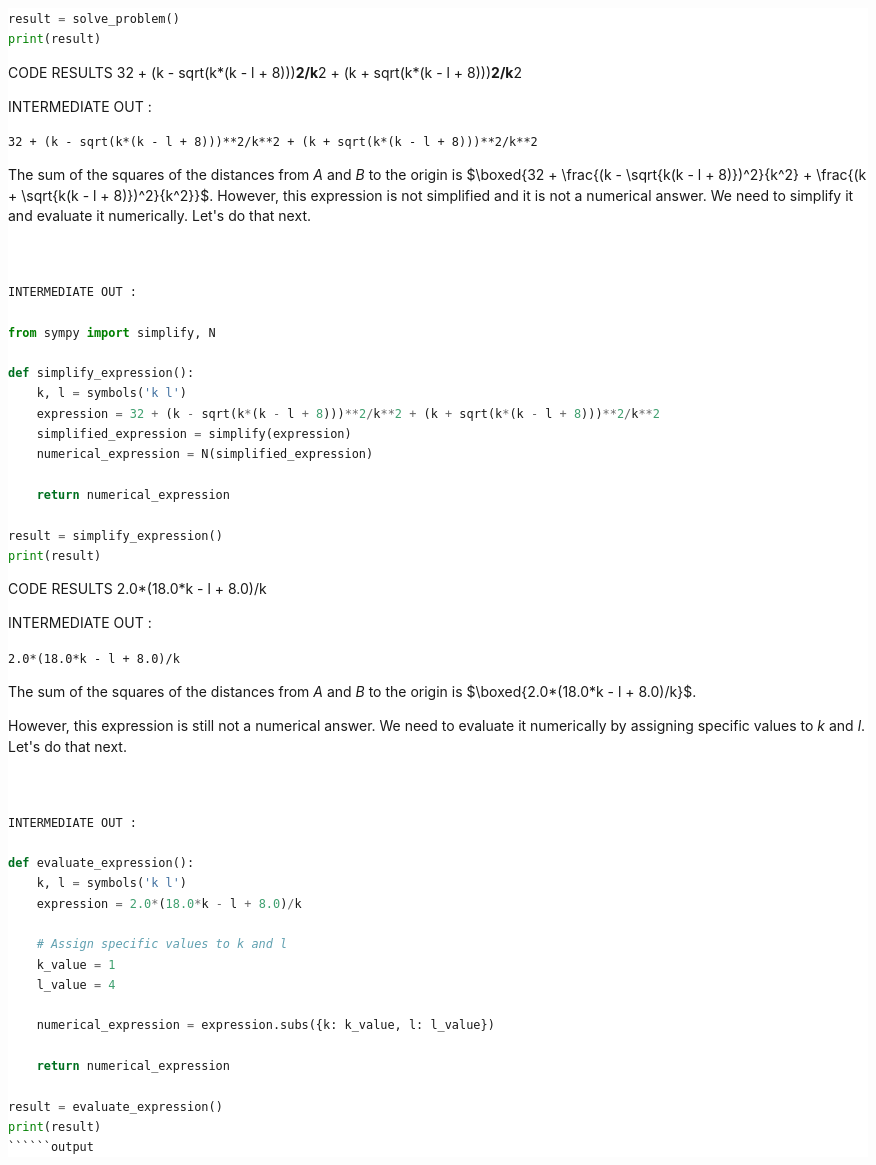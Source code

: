 ```python
result = solve_problem()
print(result)
```

CODE RESULTS 32 + (k - sqrt(k*(k - l + 8)))**2/k**2 + (k + sqrt(k*(k - l + 8)))**2/k**2

INTERMEDIATE OUT :
```output
32 + (k - sqrt(k*(k - l + 8)))**2/k**2 + (k + sqrt(k*(k - l + 8)))**2/k**2
```

The sum of the squares of the distances from $A$ and $B$ to the origin is $\boxed{32 + \frac{(k - \sqrt{k(k - l + 8)})^2}{k^2} + \frac{(k + \sqrt{k(k - l + 8)})^2}{k^2}}$. However, this expression is not simplified and it is not a numerical answer. We need to simplify it and evaluate it numerically. Let's do that next.

```python


INTERMEDIATE OUT :

from sympy import simplify, N

def simplify_expression():
    k, l = symbols('k l')
    expression = 32 + (k - sqrt(k*(k - l + 8)))**2/k**2 + (k + sqrt(k*(k - l + 8)))**2/k**2
    simplified_expression = simplify(expression)
    numerical_expression = N(simplified_expression)

    return numerical_expression

result = simplify_expression()
print(result)
```

CODE RESULTS 2.0*(18.0*k - l + 8.0)/k

INTERMEDIATE OUT :
```output
2.0*(18.0*k - l + 8.0)/k
```

The sum of the squares of the distances from $A$ and $B$ to the origin is $\boxed{2.0*(18.0*k - l + 8.0)/k}$.

However, this expression is still not a numerical answer. We need to evaluate it numerically by assigning specific values to $k$ and $l$. Let's do that next.

```python


INTERMEDIATE OUT :

def evaluate_expression():
    k, l = symbols('k l')
    expression = 2.0*(18.0*k - l + 8.0)/k

    # Assign specific values to k and l
    k_value = 1
    l_value = 4

    numerical_expression = expression.subs({k: k_value, l: l_value})

    return numerical_expression

result = evaluate_expression()
print(result)
``````output

```